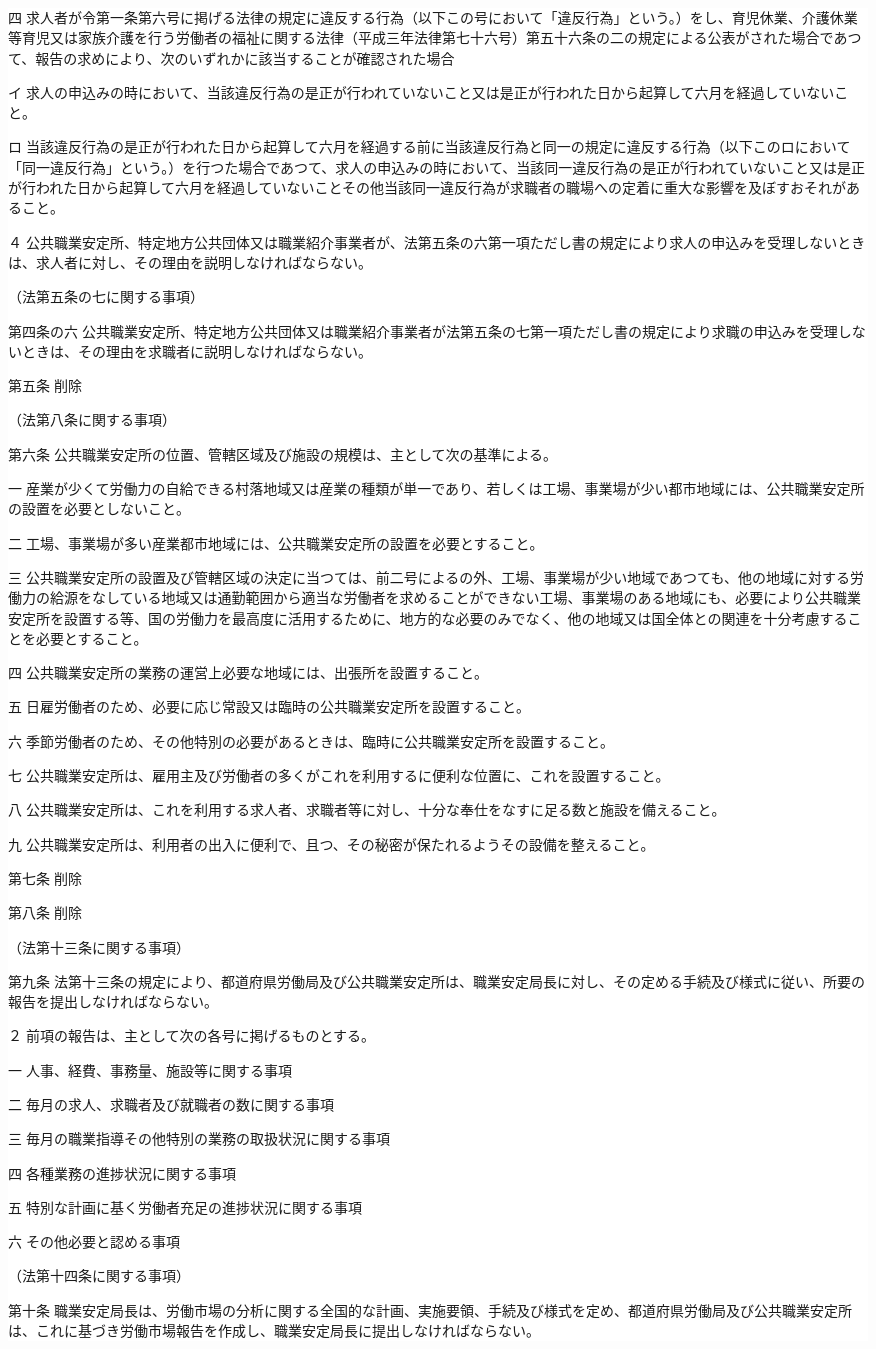 四 求人者が令第一条第六号に掲げる法律の規定に違反する行為（以下この号において「違反行為」という。）をし、育児休業、介護休業等育児又は家族介護を行う労働者の福祉に関する法律（平成三年法律第七十六号）第五十六条の二の規定による公表がされた場合であつて、報告の求めにより、次のいずれかに該当することが確認された場合

イ 求人の申込みの時において、当該違反行為の是正が行われていないこと又は是正が行われた日から起算して六月を経過していないこと。

ロ 当該違反行為の是正が行われた日から起算して六月を経過する前に当該違反行為と同一の規定に違反する行為（以下このロにおいて「同一違反行為」という。）を行つた場合であつて、求人の申込みの時において、当該同一違反行為の是正が行われていないこと又は是正が行われた日から起算して六月を経過していないことその他当該同一違反行為が求職者の職場への定着に重大な影響を及ぼすおそれがあること。

４ 公共職業安定所、特定地方公共団体又は職業紹介事業者が、法第五条の六第一項ただし書の規定により求人の申込みを受理しないときは、求人者に対し、その理由を説明しなければならない。

（法第五条の七に関する事項）

第四条の六 公共職業安定所、特定地方公共団体又は職業紹介事業者が法第五条の七第一項ただし書の規定により求職の申込みを受理しないときは、その理由を求職者に説明しなければならない。

第五条 削除

（法第八条に関する事項）

第六条 公共職業安定所の位置、管轄区域及び施設の規模は、主として次の基準による。

一 産業が少くて労働力の自給できる村落地域又は産業の種類が単一であり、若しくは工場、事業場が少い都市地域には、公共職業安定所の設置を必要としないこと。

二 工場、事業場が多い産業都市地域には、公共職業安定所の設置を必要とすること。

三 公共職業安定所の設置及び管轄区域の決定に当つては、前二号によるの外、工場、事業場が少い地域であつても、他の地域に対する労働力の給源をなしている地域又は通勤範囲から適当な労働者を求めることができない工場、事業場のある地域にも、必要により公共職業安定所を設置する等、国の労働力を最高度に活用するために、地方的な必要のみでなく、他の地域又は国全体との関連を十分考慮することを必要とすること。

四 公共職業安定所の業務の運営上必要な地域には、出張所を設置すること。

五 日雇労働者のため、必要に応じ常設又は臨時の公共職業安定所を設置すること。

六 季節労働者のため、その他特別の必要があるときは、臨時に公共職業安定所を設置すること。

七 公共職業安定所は、雇用主及び労働者の多くがこれを利用するに便利な位置に、これを設置すること。

八 公共職業安定所は、これを利用する求人者、求職者等に対し、十分な奉仕をなすに足る数と施設を備えること。

九 公共職業安定所は、利用者の出入に便利で、且つ、その秘密が保たれるようその設備を整えること。

第七条 削除

第八条 削除

（法第十三条に関する事項）

第九条 法第十三条の規定により、都道府県労働局及び公共職業安定所は、職業安定局長に対し、その定める手続及び様式に従い、所要の報告を提出しなければならない。

２ 前項の報告は、主として次の各号に掲げるものとする。

一 人事、経費、事務量、施設等に関する事項

二 毎月の求人、求職者及び就職者の数に関する事項

三 毎月の職業指導その他特別の業務の取扱状況に関する事項

四 各種業務の進捗状況に関する事項

五 特別な計画に基く労働者充足の進捗状況に関する事項

六 その他必要と認める事項

（法第十四条に関する事項）

第十条 職業安定局長は、労働市場の分析に関する全国的な計画、実施要領、手続及び様式を定め、都道府県労働局及び公共職業安定所は、これに基づき労働市場報告を作成し、職業安定局長に提出しなければならない。
